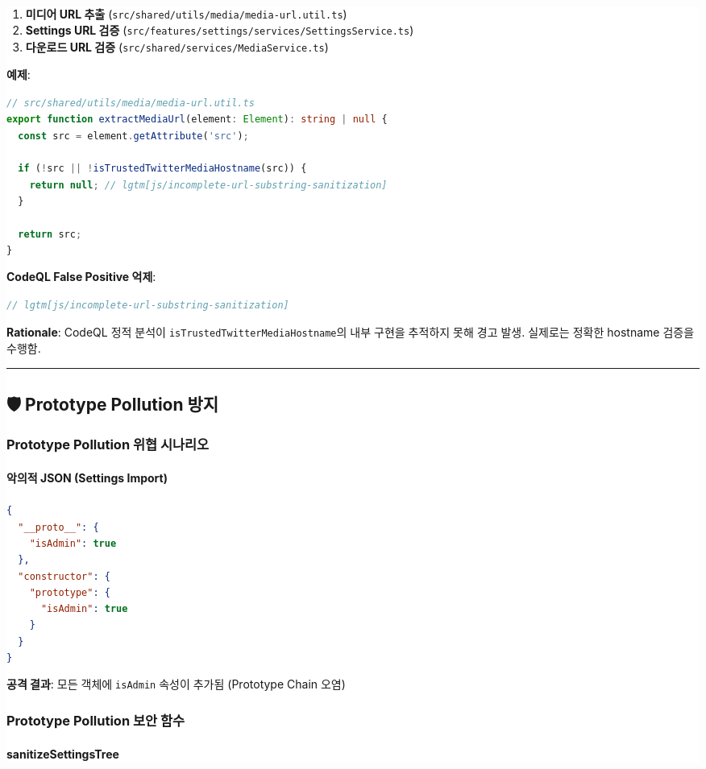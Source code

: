 1. **미디어 URL 추출** (`src/shared/utils/media/media-url.util.ts`)
2. **Settings URL 검증** (`src/features/settings/services/SettingsService.ts`)
3. **다운로드 URL 검증** (`src/shared/services/MediaService.ts`)

**예제**:

```typescript
// src/shared/utils/media/media-url.util.ts
export function extractMediaUrl(element: Element): string | null {
  const src = element.getAttribute('src');

  if (!src || !isTrustedTwitterMediaHostname(src)) {
    return null; // lgtm[js/incomplete-url-substring-sanitization]
  }

  return src;
}
```

**CodeQL False Positive 억제**:

```typescript
// lgtm[js/incomplete-url-substring-sanitization]
```

**Rationale**: CodeQL 정적 분석이 `isTrustedTwitterMediaHostname`의 내부 구현을
추적하지 못해 경고 발생. 실제로는 정확한 hostname 검증을 수행함.

---

## 🛡️ Prototype Pollution 방지

### Prototype Pollution 위협 시나리오

#### 악의적 JSON (Settings Import)

```json
{
  "__proto__": {
    "isAdmin": true
  },
  "constructor": {
    "prototype": {
      "isAdmin": true
    }
  }
}
```

**공격 결과**: 모든 객체에 `isAdmin` 속성이 추가됨 (Prototype Chain 오염)

### Prototype Pollution 보안 함수

#### sanitizeSettingsTree
